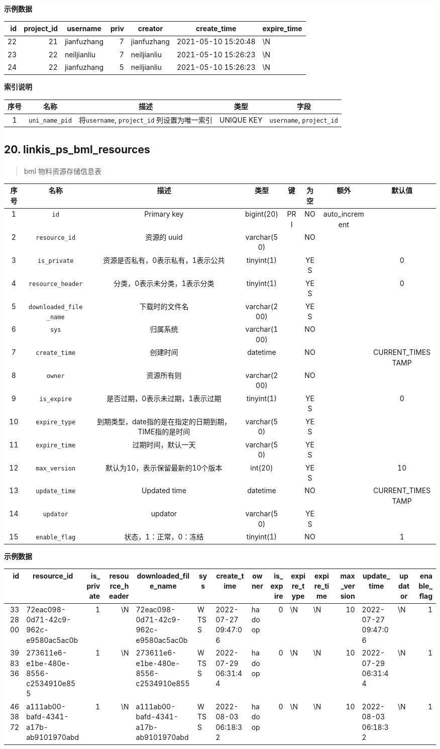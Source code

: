 
**示例数据**

| id | project_id | username | priv | creator | create_time | expire_time |
| ---: | ---: | --- | ---: | --- | --- | --- |
| 22 | 21 | jianfuzhang | 7 | jianfuzhang | 2021-05-10 15:20:48 | \N |
| 23 | 22 | neiljianliu | 7 | neiljianliu | 2021-05-10 15:26:23 | \N |
| 24 | 22 | jianfuzhang | 5 | neiljianliu | 2021-05-10 15:26:23 | \N |

**索引说明**

| 序号 | 名称 | 描述 | 类型 | 字段 |
| :--: | :--: | :--: | :--: | :--: |
| 1 | `uni_name_pid` | 将`username`, `project_id` 列设置为唯一索引 | UNIQUE KEY | `username`, `project_id` |



## 20. linkis_ps_bml_resources

> bml 物料资源存储信息表 

| 序号 | 名称 | 描述 | 类型 | 键 | 为空 | 额外 | 默认值 |
| :--: | :--: | :--: | :--: | :--: | :--: | :--: | :--: |
| 1 | `id` | Primary key | bigint(20) | PRI | NO | auto_increment |  |
| 2 | `resource_id` | 资源的 uuid | varchar(50) |  | NO |  |  |
| 3 | `is_private` | 资源是否私有，0表示私有，1表示公共 | tinyint(1) |  | YES |  | 0 |
| 4 | `resource_header` | 分类，0表示未分类，1表示分类 | tinyint(1) |  | YES |  | 0 |
| 5 | `downloaded_file_name` | 下载时的文件名 | varchar(200) |  | YES |  |  |
| 6 | `sys` | 归属系统 | varchar(100) |  | NO |  |  |
| 7 | `create_time` | 创建时间 | datetime |  | NO |  | CURRENT_TIMESTAMP |
| 8 | `owner` | 资源所有则 | varchar(200) |  | NO |  |  |
| 9 | `is_expire` | 是否过期，0表示未过期，1表示过期| tinyint(1) |  | YES |  | 0 |
| 10 | `expire_type` | 到期类型，date指的是在指定的日期到期，TIME指的是时间| varchar(50) |  | YES |  |  |
| 11 | `expire_time` | 过期时间，默认一天 | varchar(50) |  | YES |  |  |
| 12 | `max_version` | 默认为10，表示保留最新的10个版本 | int(20) |  | YES |  | 10 |
| 13 | `update_time` | Updated time | datetime |  | NO |  | CURRENT_TIMESTAMP |
| 14 | `updator` | updator | varchar(50) |  | YES |  |  |
| 15 | `enable_flag` | 状态，1：正常，0：冻结 | tinyint(1) |  | NO |  | 1 |

**示例数据**

| id | resource_id | is_private | resource_header | downloaded_file_name | sys | create_time | owner | is_expire | expire_type | expire_time | max_version | update_time | updator | enable_flag |
| ---: | --- | ---: | ---: | --- | --- | --- | --- | ---: | --- | --- | ---: | --- | --- | ---: |
| 332800 | 72eac098-0d71-42c9-962c-e9580ac5ac0b | 1 | \N | 72eac098-0d71-42c9-962c-e9580ac5ac0b | WTSS | 2022-07-27 09:47:06 | hadoop | 0 | \N | \N | 10 | 2022-07-27 09:47:06 | \N | 1 |
| 398336 | 273611e6-e1be-480e-8556-c2534910e855 | 1 | \N | 273611e6-e1be-480e-8556-c2534910e855 | WTSS | 2022-07-29 06:31:44 | hadoop | 0 | \N | \N | 10 | 2022-07-29 06:31:44 | \N | 1 |
| 463872 | a111ab00-bafd-4341-a17b-ab9101970abd | 1 | \N | a111ab00-bafd-4341-a17b-ab9101970abd | WTSS | 2022-08-03 06:18:32 | hadoop | 0 | \N | \N | 10 | 2022-08-03 06:18:32 | \N | 1 |
